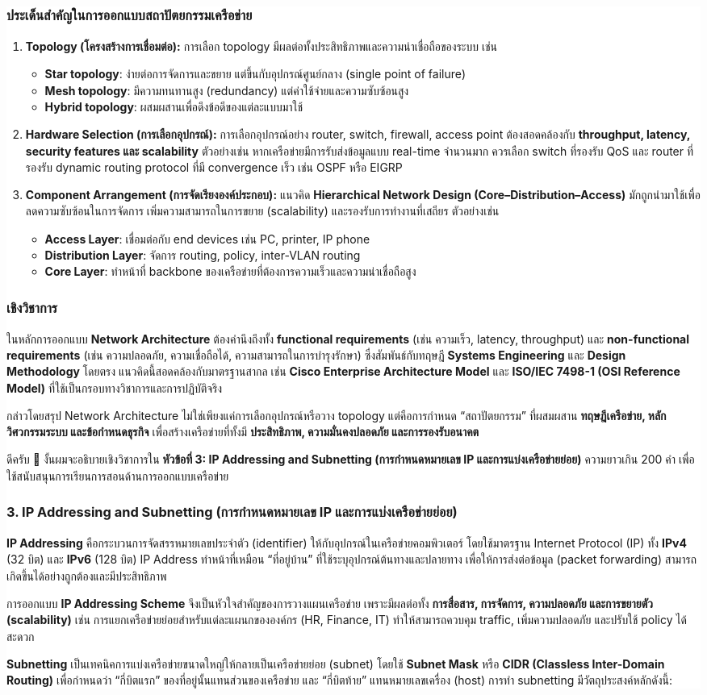 ### ประเด็นสำคัญในการออกแบบสถาปัตยกรรมเครือข่าย

1. **Topology (โครงสร้างการเชื่อมต่อ):**
   การเลือก topology มีผลต่อทั้งประสิทธิภาพและความน่าเชื่อถือของระบบ เช่น

   * **Star topology**: ง่ายต่อการจัดการและขยาย แต่ขึ้นกับอุปกรณ์ศูนย์กลาง (single point of failure)
   * **Mesh topology**: มีความทนทานสูง (redundancy) แต่ค่าใช้จ่ายและความซับซ้อนสูง
   * **Hybrid topology**: ผสมผสานเพื่อดึงข้อดีของแต่ละแบบมาใช้

2. **Hardware Selection (การเลือกอุปกรณ์):**
   การเลือกอุปกรณ์อย่าง router, switch, firewall, access point ต้องสอดคล้องกับ **throughput, latency, security features และ scalability** ตัวอย่างเช่น หากเครือข่ายมีการรับส่งข้อมูลแบบ real-time จำนวนมาก ควรเลือก switch ที่รองรับ QoS และ router ที่รองรับ dynamic routing protocol ที่มี convergence เร็ว เช่น OSPF หรือ EIGRP

3. **Component Arrangement (การจัดเรียงองค์ประกอบ):**
   แนวคิด **Hierarchical Network Design (Core–Distribution–Access)** มักถูกนำมาใช้เพื่อลดความซับซ้อนในการจัดการ เพิ่มความสามารถในการขยาย (scalability) และรองรับการทำงานที่เสถียร ตัวอย่างเช่น

   * **Access Layer**: เชื่อมต่อกับ end devices เช่น PC, printer, IP phone
   * **Distribution Layer**: จัดการ routing, policy, inter-VLAN routing
   * **Core Layer**: ทำหน้าที่ backbone ของเครือข่ายที่ต้องการความเร็วและความน่าเชื่อถือสูง

### เชิงวิชาการ

ในหลักการออกแบบ **Network Architecture** ต้องคำนึงถึงทั้ง **functional requirements** (เช่น ความเร็ว, latency, throughput) และ **non-functional requirements** (เช่น ความปลอดภัย, ความเชื่อถือได้, ความสามารถในการบำรุงรักษา) ซึ่งสัมพันธ์กับทฤษฎี **Systems Engineering** และ **Design Methodology** โดยตรง แนวคิดนี้สอดคล้องกับมาตรฐานสากล เช่น **Cisco Enterprise Architecture Model** และ **ISO/IEC 7498-1 (OSI Reference Model)** ที่ใช้เป็นกรอบทางวิชาการและการปฏิบัติจริง

กล่าวโดยสรุป Network Architecture ไม่ใช่เพียงแค่การเลือกอุปกรณ์หรือวาง topology แต่คือการกำหนด “สถาปัตยกรรม” ที่ผสมผสาน **ทฤษฎีเครือข่าย, หลักวิศวกรรมระบบ และข้อกำหนดธุรกิจ** เพื่อสร้างเครือข่ายที่ทั้งมี **ประสิทธิภาพ, ความมั่นคงปลอดภัย และการรองรับอนาคต**

 ดีครับ 🙌 งั้นผมจะอธิบายเชิงวิชาการใน **หัวข้อที่ 3: IP Addressing and Subnetting (การกำหนดหมายเลข IP และการแบ่งเครือข่ายย่อย)** ความยาวเกิน 200 คำ เพื่อใช้สนับสนุนการเรียนการสอนด้านการออกแบบเครือข่าย

 

### 3. IP Addressing and Subnetting (การกำหนดหมายเลข IP และการแบ่งเครือข่ายย่อย)

**IP Addressing** คือกระบวนการจัดสรรหมายเลขประจำตัว (identifier) ให้กับอุปกรณ์ในเครือข่ายคอมพิวเตอร์ โดยใช้มาตรฐาน Internet Protocol (IP) ทั้ง **IPv4** (32 บิต) และ **IPv6** (128 บิต) IP Address ทำหน้าที่เหมือน “ที่อยู่บ้าน” ที่ใช้ระบุอุปกรณ์ต้นทางและปลายทาง เพื่อให้การส่งต่อข้อมูล (packet forwarding) สามารถเกิดขึ้นได้อย่างถูกต้องและมีประสิทธิภาพ

การออกแบบ **IP Addressing Scheme** จึงเป็นหัวใจสำคัญของการวางแผนเครือข่าย เพราะมีผลต่อทั้ง **การสื่อสาร, การจัดการ, ความปลอดภัย และการขยายตัว (scalability)** เช่น การแยกเครือข่ายย่อยสำหรับแต่ละแผนกขององค์กร (HR, Finance, IT) ทำให้สามารถควบคุม traffic, เพิ่มความปลอดภัย และปรับใช้ policy ได้สะดวก

**Subnetting** เป็นเทคนิคการแบ่งเครือข่ายขนาดใหญ่ให้กลายเป็นเครือข่ายย่อย (subnet) โดยใช้ **Subnet Mask** หรือ **CIDR (Classless Inter-Domain Routing)** เพื่อกำหนดว่า “กี่บิตแรก” ของที่อยู่นั้นแทนส่วนของเครือข่าย และ “กี่บิตท้าย” แทนหมายเลขเครื่อง (host) การทำ subnetting มีวัตถุประสงค์หลักดังนี้:
